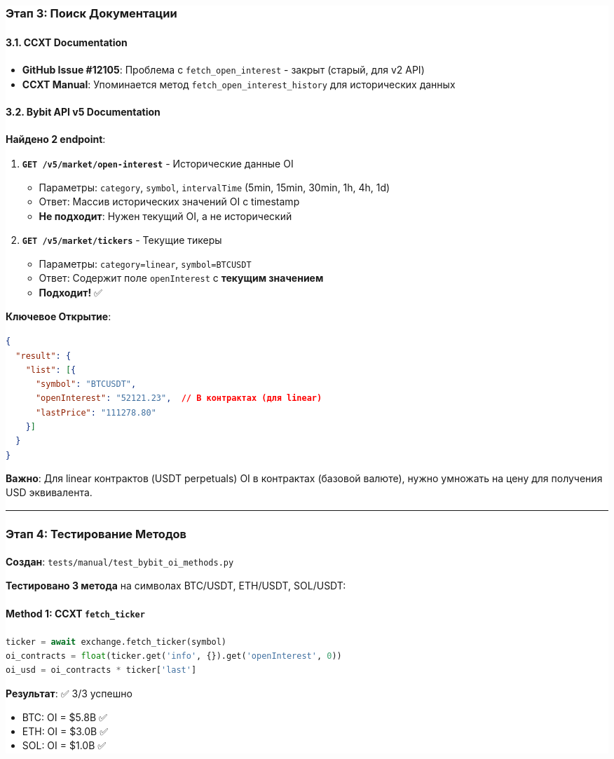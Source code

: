 ### Этап 3: Поиск Документации

#### 3.1. CCXT Documentation
- **GitHub Issue #12105**: Проблема с `fetch_open_interest` - закрыт (старый, для v2 API)
- **CCXT Manual**: Упоминается метод `fetch_open_interest_history` для исторических данных

#### 3.2. Bybit API v5 Documentation

**Найдено 2 endpoint**:

1. **`GET /v5/market/open-interest`** - Исторические данные OI
   - Параметры: `category`, `symbol`, `intervalTime` (5min, 15min, 30min, 1h, 4h, 1d)
   - Ответ: Массив исторических значений OI с timestamp
   - **Не подходит**: Нужен текущий OI, а не исторический

2. **`GET /v5/market/tickers`** - Текущие тикеры
   - Параметры: `category=linear`, `symbol=BTCUSDT`
   - Ответ: Содержит поле `openInterest` с **текущим значением**
   - **Подходит!** ✅

**Ключевое Открытие**:
```json
{
  "result": {
    "list": [{
      "symbol": "BTCUSDT",
      "openInterest": "52121.23",  // В контрактах (для linear)
      "lastPrice": "111278.80"
    }]
  }
}
```

**Важно**: Для linear контрактов (USDT perpetuals) OI в контрактах (базовой валюте), нужно умножать на цену для получения USD эквивалента.

---

### Этап 4: Тестирование Методов

**Создан**: `tests/manual/test_bybit_oi_methods.py`

**Тестировано 3 метода** на символах BTC/USDT, ETH/USDT, SOL/USDT:

#### Method 1: CCXT `fetch_ticker`
```python
ticker = await exchange.fetch_ticker(symbol)
oi_contracts = float(ticker.get('info', {}).get('openInterest', 0))
oi_usd = oi_contracts * ticker['last']
```

**Результат**: ✅ 3/3 успешно
- BTC: OI = $5.8B ✅
- ETH: OI = $3.0B ✅
- SOL: OI = $1.0B ✅
